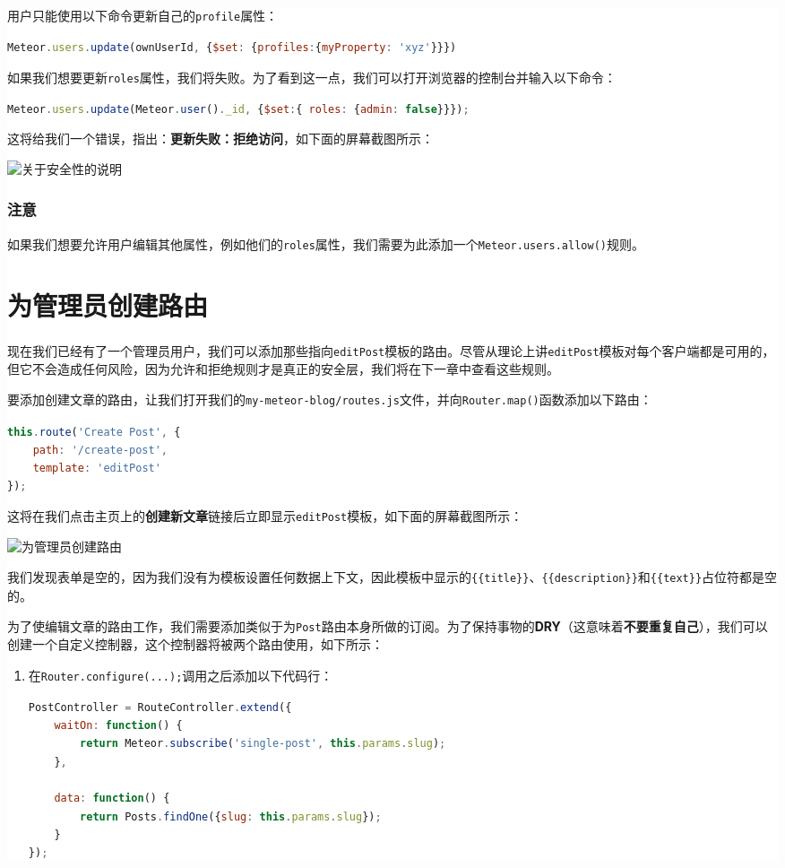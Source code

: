 用户只能使用以下命令更新自己的`profile`属性：

```js
Meteor.users.update(ownUserId, {$set: {profiles:{myProperty: 'xyz'}}})

```

如果我们想要更新`roles`属性，我们将失败。为了看到这一点，我们可以打开浏览器的控制台并输入以下命令：

```js
Meteor.users.update(Meteor.user()._id, {$set:{ roles: {admin: false}}});

```

这将给我们一个错误，指出：**更新失败：拒绝访问**，如下面的屏幕截图所示：

![关于安全性的说明](https://github.com/OpenDocCN/freelearn-js-pt2-zh/raw/master/docs/bd-sgl-pg-webapp-mtr/img/00021.jpeg)

### 注意

如果我们想要允许用户编辑其他属性，例如他们的`roles`属性，我们需要为此添加一个`Meteor.users.allow()`规则。

# 为管理员创建路由

现在我们已经有了一个管理员用户，我们可以添加那些指向`editPost`模板的路由。尽管从理论上讲`editPost`模板对每个客户端都是可用的，但它不会造成任何风险，因为允许和拒绝规则才是真正的安全层，我们将在下一章中查看这些规则。

要添加创建文章的路由，让我们打开我们的`my-meteor-blog/routes.js`文件，并向`Router.map()`函数添加以下路由：

```js
this.route('Create Post', {
    path: '/create-post',
    template: 'editPost'
});
```

这将在我们点击主页上的**创建新文章**链接后立即显示`editPost`模板，如下面的屏幕截图所示：

![为管理员创建路由](https://github.com/OpenDocCN/freelearn-js-pt2-zh/raw/master/docs/bd-sgl-pg-webapp-mtr/img/00022.jpeg)

我们发现表单是空的，因为我们没有为模板设置任何数据上下文，因此模板中显示的`{{title}}`、`{{description}}`和`{{text}}`占位符都是空的。

为了使编辑文章的路由工作，我们需要添加类似于为`Post`路由本身所做的订阅。为了保持事物的**DRY**（这意味着**不要重复自己**），我们可以创建一个自定义控制器，这个控制器将被两个路由使用，如下所示：

1.  在`Router.configure(...);`调用之后添加以下代码行：

    ```js
    PostController = RouteController.extend({
        waitOn: function() {
            return Meteor.subscribe('single-post', this.params.slug);
        },

        data: function() {
            return Posts.findOne({slug: this.params.slug});
        }
    });
    ```
